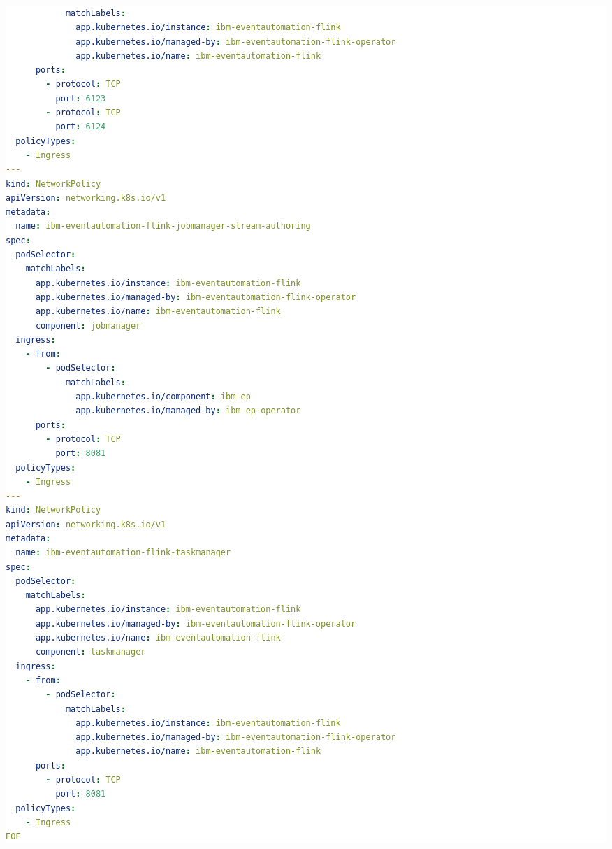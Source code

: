    ```yaml
               matchLabels:
                 app.kubernetes.io/instance: ibm-eventautomation-flink
                 app.kubernetes.io/managed-by: ibm-eventautomation-flink-operator
                 app.kubernetes.io/name: ibm-eventautomation-flink
         ports:
           - protocol: TCP
             port: 6123
           - protocol: TCP
             port: 6124
     policyTypes:
       - Ingress
   ---
   kind: NetworkPolicy
   apiVersion: networking.k8s.io/v1
   metadata:
     name: ibm-eventautomation-flink-jobmanager-stream-authoring
   spec:
     podSelector:
       matchLabels:
         app.kubernetes.io/instance: ibm-eventautomation-flink
         app.kubernetes.io/managed-by: ibm-eventautomation-flink-operator
         app.kubernetes.io/name: ibm-eventautomation-flink
         component: jobmanager
     ingress:
       - from:
           - podSelector:
               matchLabels:
                 app.kubernetes.io/component: ibm-ep
                 app.kubernetes.io/managed-by: ibm-ep-operator
         ports:
           - protocol: TCP
             port: 8081
     policyTypes:
       - Ingress
   ---
   kind: NetworkPolicy
   apiVersion: networking.k8s.io/v1
   metadata:
     name: ibm-eventautomation-flink-taskmanager
   spec:
     podSelector:
       matchLabels:
         app.kubernetes.io/instance: ibm-eventautomation-flink
         app.kubernetes.io/managed-by: ibm-eventautomation-flink-operator
         app.kubernetes.io/name: ibm-eventautomation-flink
         component: taskmanager
     ingress:
       - from:
           - podSelector:
               matchLabels:
                 app.kubernetes.io/instance: ibm-eventautomation-flink
                 app.kubernetes.io/managed-by: ibm-eventautomation-flink-operator
                 app.kubernetes.io/name: ibm-eventautomation-flink
         ports:
           - protocol: TCP
             port: 8081
     policyTypes:
       - Ingress
   EOF
   ```
